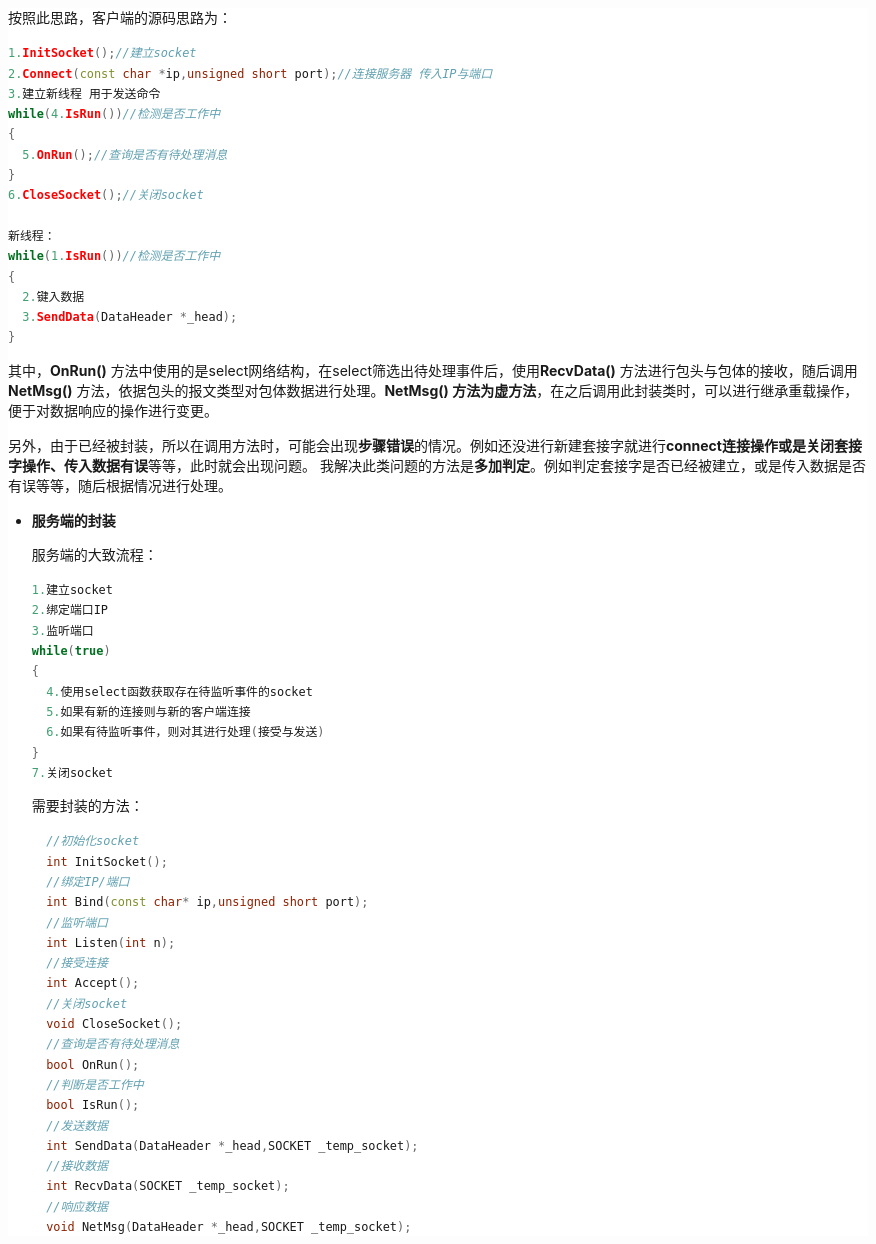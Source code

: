   ```cpp
  ```

  按照此思路，客户端的源码思路为：

  ```cpp
  1.InitSocket();//建立socket
  2.Connect(const char *ip,unsigned short port);//连接服务器 传入IP与端口
  3.建立新线程 用于发送命令
  while(4.IsRun())//检测是否工作中
  {
  	5.OnRun();//查询是否有待处理消息
  }
  6.CloseSocket();//关闭socket
  
  新线程：
  while(1.IsRun())//检测是否工作中
  {
  	2.键入数据
  	3.SendData(DataHeader *_head);
  }
  ```

  其中，**OnRun()** 方法中使用的是select网络结构，在select筛选出待处理事件后，使用**RecvData()** 方法进行包头与包体的接收，随后调用**NetMsg()** 方法，依据包头的报文类型对包体数据进行处理。**NetMsg() 方法为虚方法**，在之后调用此封装类时，可以进行继承重载操作，便于对数据响应的操作进行变更。

  另外，由于已经被封装，所以在调用方法时，可能会出现**步骤错误**的情况。例如还没进行新建套接字就进行**connect连接操作或是关闭套接字操作、传入数据有误**等等，此时就会出现问题。
  我解决此类问题的方法是**多加判定**。例如判定套接字是否已经被建立，或是传入数据是否有误等等，随后根据情况进行处理。

- **服务端的封装**

  服务端的大致流程：

  ```cpp
  1.建立socket
  2.绑定端口IP
  3.监听端口
  while(true)
  {
  	4.使用select函数获取存在待监听事件的socket
  	5.如果有新的连接则与新的客户端连接
  	6.如果有待监听事件，则对其进行处理(接受与发送)
  }
  7.关闭socket
  ```

  需要封装的方法：

  ```cpp
  	//初始化socket 
  	int InitSocket();
  	//绑定IP/端口
  	int Bind(const char* ip,unsigned short port);
  	//监听端口
  	int Listen(int n);
  	//接受连接
  	int Accept();
  	//关闭socket 
  	void CloseSocket();
  	//查询是否有待处理消息 
  	bool OnRun();
  	//判断是否工作中 
  	bool IsRun();
  	//发送数据 
  	int SendData(DataHeader *_head,SOCKET _temp_socket);
  	//接收数据
  	int RecvData(SOCKET _temp_socket);
  	//响应数据
  	void NetMsg(DataHeader *_head,SOCKET _temp_socket);
  ```